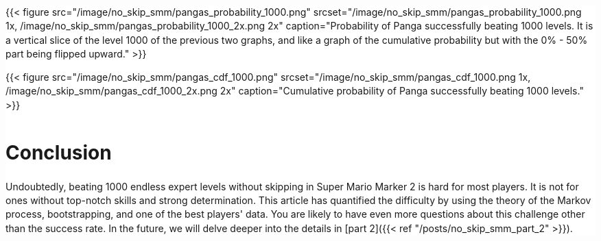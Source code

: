 {{< figure src="/image/no_skip_smm/pangas_probability_1000.png" srcset="/image/no_skip_smm/pangas_probability_1000.png 1x, /image/no_skip_smm/pangas_probability_1000_2x.png 2x" caption="Probability of Panga successfully beating 1000 levels. It is a vertical slice of the level 1000 of the previous two graphs, and like a graph of the cumulative probability but with the 0% - 50% part being flipped upward." >}}

{{< figure src="/image/no_skip_smm/pangas_cdf_1000.png" srcset="/image/no_skip_smm/pangas_cdf_1000.png 1x, /image/no_skip_smm/pangas_cdf_1000_2x.png 2x" caption="Cumulative probability of Panga successfully beating 1000 levels." >}}

# Conclusion

Undoubtedly, beating 1000 endless expert levels without skipping in Super Mario Marker 2 is hard for most players. It is not for ones without top-notch skills and strong determination. This article has quantified the difficulty by using the theory of the Markov process, bootstrapping, and one of the best players' data. You are likely to have even more questions about this challenge other than the success rate. In the future, we will delve deeper into the details in [part 2]({{< ref "/posts/no_skip_smm_part_2" >}}).

[^nintendo]: A tweet by Nintendo of America on 4 Sep, 2020. <https://twitter.com/NintendoAmerica/status/1301928016004644864>

[^boot]: Carpenter, J. and Bithell, J. (2000), Bootstrap confidence intervals: when, which, what? A practical guide for medical statisticians. Statist. Med., 19: 1141-1164. <https://doi.org/10.1002/(SICI)1097-0258(20000515)19:9><1141::AID-SIM479>3.0.CO;2-F

[^ci]: Morey, R.D., Hoekstra, R., Rouder, J.N. et al. The fallacy of placing confidence in confidence intervals. Psychon Bull Rev 23, 103–123 (2016). <https://doi.org/10.3758/s13423-015-0947-8>